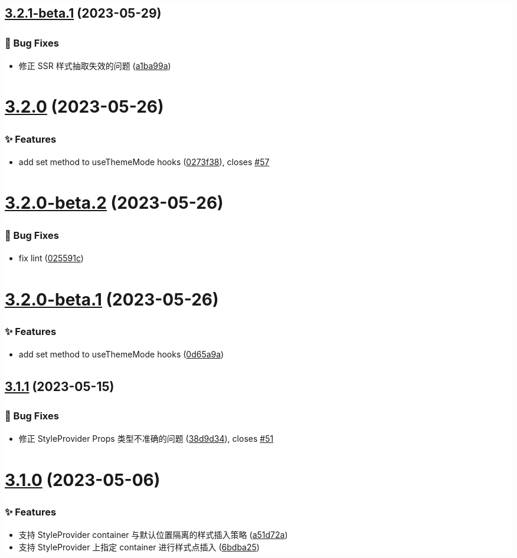 ## [3.2.1-beta.1](https://github.com/ant-design/antd-style/compare/v3.2.0...v3.2.1-beta.1) (2023-05-29)

### 🐛 Bug Fixes

- 修正 SSR 样式抽取失效的问题 ([a1ba99a](https://github.com/ant-design/antd-style/commit/a1ba99a))

# [3.2.0](https://github.com/ant-design/antd-style/compare/v3.1.1...v3.2.0) (2023-05-26)

### ✨ Features

- add set method to useThemeMode hooks ([0273f38](https://github.com/ant-design/antd-style/commit/0273f38)), closes [#57](https://github.com/ant-design/antd-style/issues/57)

# [3.2.0-beta.2](https://github.com/ant-design/antd-style/compare/v3.2.0-beta.1...v3.2.0-beta.2) (2023-05-26)

### 🐛 Bug Fixes

- fix lint ([025591c](https://github.com/ant-design/antd-style/commit/025591c))

# [3.2.0-beta.1](https://github.com/ant-design/antd-style/compare/v3.1.1...v3.2.0-beta.1) (2023-05-26)

### ✨ Features

- add set method to useThemeMode hooks ([0d65a9a](https://github.com/ant-design/antd-style/commit/0d65a9a))

## [3.1.1](https://github.com/ant-design/antd-style/compare/v3.1.0...v3.1.1) (2023-05-15)

### 🐛 Bug Fixes

- 修正 StyleProvider Props 类型不准确的问题 ([38d9d34](https://github.com/ant-design/antd-style/commit/38d9d34)), closes [#51](https://github.com/ant-design/antd-style/issues/51)

# [3.1.0](https://github.com/ant-design/antd-style/compare/v3.0.0...v3.1.0) (2023-05-06)

### ✨ Features

- 支持 StyleProvider container 与默认位置隔离的样式插入策略 ([a51d72a](https://github.com/ant-design/antd-style/commit/a51d72a))
- 支持 StyleProvider 上指定 container 进行样式点插入 ([6bdba25](https://github.com/ant-design/antd-style/commit/6bdba25))
